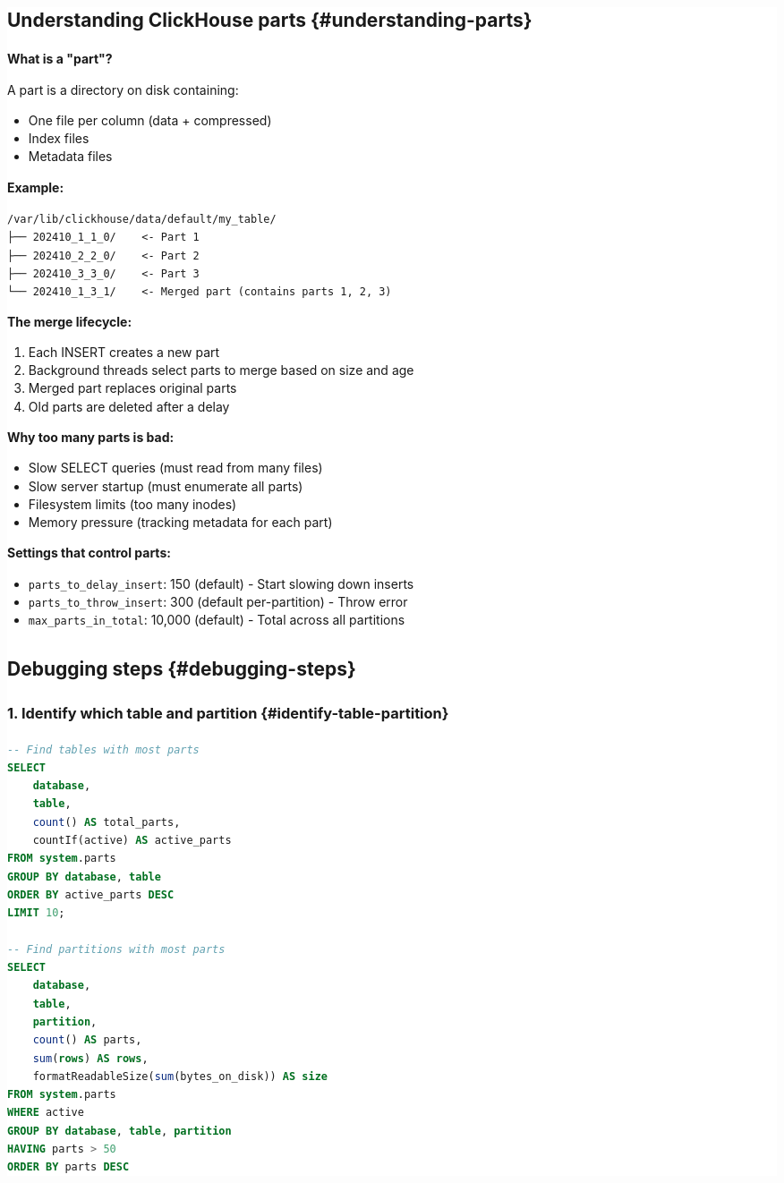 ## Understanding ClickHouse parts {#understanding-parts}

**What is a "part"?**

A part is a directory on disk containing:
- One file per column (data + compressed)
- Index files
- Metadata files

**Example:**

```text
/var/lib/clickhouse/data/default/my_table/
├── 202410_1_1_0/    <- Part 1
├── 202410_2_2_0/    <- Part 2
├── 202410_3_3_0/    <- Part 3
└── 202410_1_3_1/    <- Merged part (contains parts 1, 2, 3)
```

**The merge lifecycle:**
1. Each INSERT creates a new part
2. Background threads select parts to merge based on size and age
3. Merged part replaces original parts
4. Old parts are deleted after a delay

**Why too many parts is bad:**
- Slow SELECT queries (must read from many files)
- Slow server startup (must enumerate all parts)
- Filesystem limits (too many inodes)
- Memory pressure (tracking metadata for each part)

**Settings that control parts:**
- `parts_to_delay_insert`: 150 (default) - Start slowing down inserts
- `parts_to_throw_insert`: 300 (default per-partition) - Throw error
- `max_parts_in_total`: 10,000 (default) - Total across all partitions

## Debugging steps {#debugging-steps}

### **1. Identify which table and partition** {#identify-table-partition}

```sql
-- Find tables with most parts
SELECT 
    database,
    table,
    count() AS total_parts,
    countIf(active) AS active_parts
FROM system.parts
GROUP BY database, table
ORDER BY active_parts DESC
LIMIT 10;

-- Find partitions with most parts
SELECT 
    database,
    table,
    partition,
    count() AS parts,
    sum(rows) AS rows,
    formatReadableSize(sum(bytes_on_disk)) AS size
FROM system.parts
WHERE active
GROUP BY database, table, partition
HAVING parts > 50
ORDER BY parts DESC
```
